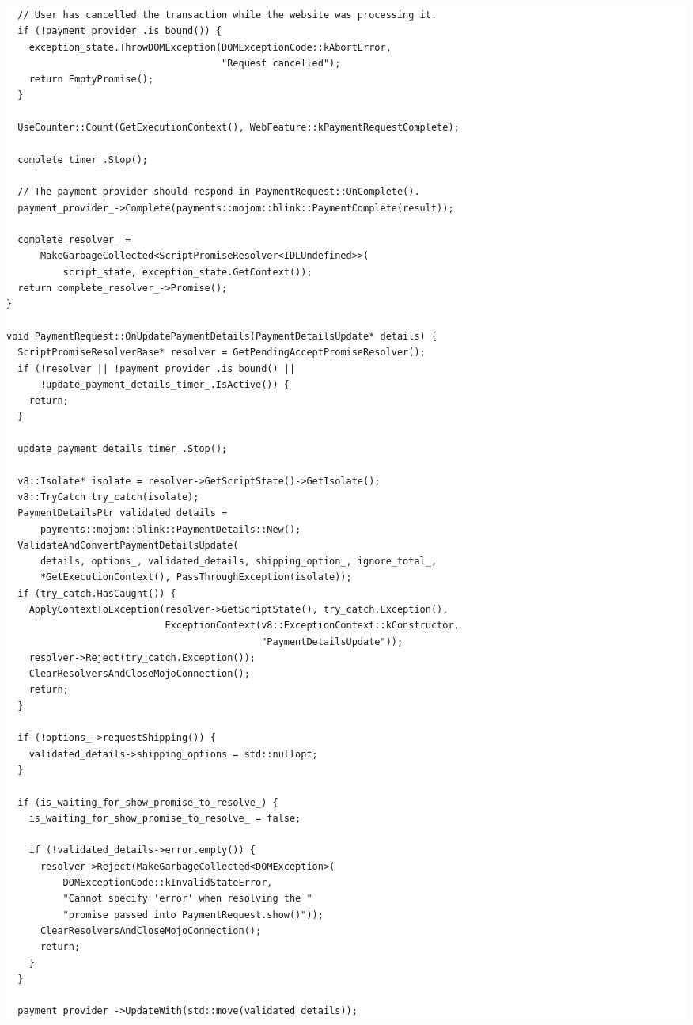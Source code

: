 ```
  // User has cancelled the transaction while the website was processing it.
  if (!payment_provider_.is_bound()) {
    exception_state.ThrowDOMException(DOMExceptionCode::kAbortError,
                                      "Request cancelled");
    return EmptyPromise();
  }

  UseCounter::Count(GetExecutionContext(), WebFeature::kPaymentRequestComplete);

  complete_timer_.Stop();

  // The payment provider should respond in PaymentRequest::OnComplete().
  payment_provider_->Complete(payments::mojom::blink::PaymentComplete(result));

  complete_resolver_ =
      MakeGarbageCollected<ScriptPromiseResolver<IDLUndefined>>(
          script_state, exception_state.GetContext());
  return complete_resolver_->Promise();
}

void PaymentRequest::OnUpdatePaymentDetails(PaymentDetailsUpdate* details) {
  ScriptPromiseResolverBase* resolver = GetPendingAcceptPromiseResolver();
  if (!resolver || !payment_provider_.is_bound() ||
      !update_payment_details_timer_.IsActive()) {
    return;
  }

  update_payment_details_timer_.Stop();

  v8::Isolate* isolate = resolver->GetScriptState()->GetIsolate();
  v8::TryCatch try_catch(isolate);
  PaymentDetailsPtr validated_details =
      payments::mojom::blink::PaymentDetails::New();
  ValidateAndConvertPaymentDetailsUpdate(
      details, options_, validated_details, shipping_option_, ignore_total_,
      *GetExecutionContext(), PassThroughException(isolate));
  if (try_catch.HasCaught()) {
    ApplyContextToException(resolver->GetScriptState(), try_catch.Exception(),
                            ExceptionContext(v8::ExceptionContext::kConstructor,
                                             "PaymentDetailsUpdate"));
    resolver->Reject(try_catch.Exception());
    ClearResolversAndCloseMojoConnection();
    return;
  }

  if (!options_->requestShipping()) {
    validated_details->shipping_options = std::nullopt;
  }

  if (is_waiting_for_show_promise_to_resolve_) {
    is_waiting_for_show_promise_to_resolve_ = false;

    if (!validated_details->error.empty()) {
      resolver->Reject(MakeGarbageCollected<DOMException>(
          DOMExceptionCode::kInvalidStateError,
          "Cannot specify 'error' when resolving the "
          "promise passed into PaymentRequest.show()"));
      ClearResolversAndCloseMojoConnection();
      return;
    }
  }

  payment_provider_->UpdateWith(std::move(validated_details));
```